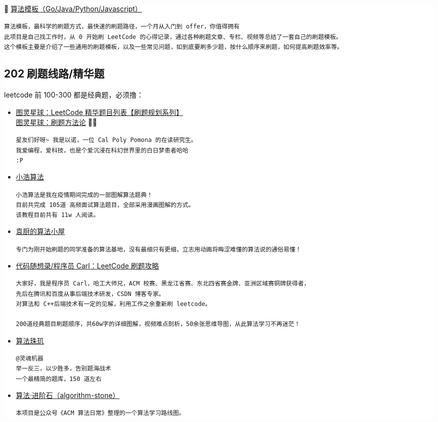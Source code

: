 💎 [算法模板（Go/Java/Python/Javascript）](https://greyireland.gitbook.io/algorithm-pattern/)

```txt
算法模板，最科学的刷题方式，最快速的刷题路径，一个月从入门到 offer，你值得拥有
此项目是自己找工作时，从 0 开始刷 LeetCode 的心得记录，通过各种刷题文章、专栏、视频等总结了一套自己的刷题模板。
这个模板主要是介绍了一些通用的刷题模板，以及一些常见问题，如到底要刷多少题，按什么顺序来刷题，如何提高刷题效率等。
```

## 202 刷题线路/精华题

leetcode 前 100-300 都是经典题，必须撸：

-   [图灵星球：LeetCode 精华题目列表【刷题规划系列】](https://turingplanet.org/2020/09/18/leetcode_planning_list/)  
    [图灵星球：刷题方法论](https://turingplanet.org/2020/09/20/leetcode_how_to/) 👍🏻

    ```txt
    星友们好呀~ 我是以诺，一位 Cal Poly Pomona 的在读研究生。
    我爱编程，爱科技，也是个爱沉浸在科幻世界里的白日梦患者哈哈
    :P
    ```

-   [小浩算法](https://www.geekxh.com/)

    ```txt
    小浩算法是我在疫情期间完成的一部图解算法题典！
    目前共完成 105道 高频面试算法题目，全部采用漫画图解的方式。
    该教程目前共有 11w 人阅读。
    ```

-   [袁厨的算法小屋](https://www.geekxh.com/)

    ```txt
    专门为刚开始刷题的同学准备的算法基地，没有最细只有更细，立志用动画将晦涩难懂的算法说的通俗易懂！
    ```

-   [代码随想录/程序员 Carl：LeetCode 刷题攻略](https://github.com/youngyangyang04/leetcode-master)

    ```txt
    大家好，我是程序员 Carl，哈工大师兄，ACM 校赛、黑龙江省赛、东北四省赛金牌、亚洲区域赛铜牌获得者，
    先后在腾讯和百度从事后端技术研发，CSDN 博客专家。
    对算法和 C++后端技术有一定的见解，利用工作之余重新刷 leetcode。

    200道经典题目刷题顺序，共60w字的详细图解，视频难点剖析，50余张思维导图，从此算法学习不再迷茫！
    ```

-   [算法珠玑](https://algorithm-essentials.soulmachine.me/)

    ```txt
    @灵魂机器
    举一反三，以少胜多，告别题海战术
    一个最精简的题库，150 道左右
    ```

-   [算法·进阶石（algorithm-stone）](https://github.com/acm-clan/algorithm-stone)

    ```txt
    本项目是公众号《ACM 算法日常》整理的一个算法学习路线图。
    ```
